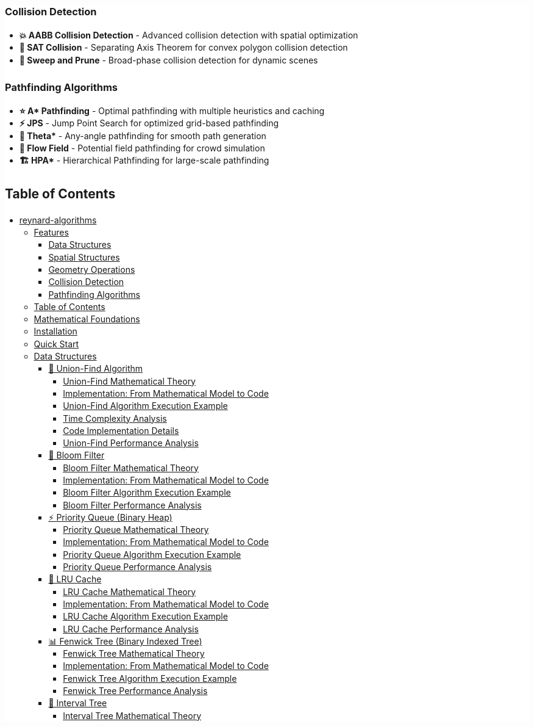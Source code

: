 ### Collision Detection

- **💥 AABB Collision Detection** - Advanced collision detection with spatial optimization
- **🔀 SAT Collision** - Separating Axis Theorem for convex polygon collision detection
- **🔄 Sweep and Prune** - Broad-phase collision detection for dynamic scenes

### Pathfinding Algorithms

- **⭐ A\* Pathfinding** - Optimal pathfinding with multiple heuristics and caching
- **⚡ JPS** - Jump Point Search for optimized grid-based pathfinding
- **📐 Theta\*** - Any-angle pathfinding for smooth path generation
- **🌊 Flow Field** - Potential field pathfinding for crowd simulation
- **🏗️ HPA\*** - Hierarchical Pathfinding for large-scale pathfinding

## Table of Contents

- [reynard-algorithms](#reynard-algorithms)
  - [Features](#features)
    - [Data Structures](#data-structures)
    - [Spatial Structures](#spatial-structures)
    - [Geometry Operations](#geometry-operations)
    - [Collision Detection](#collision-detection)
    - [Pathfinding Algorithms](#pathfinding-algorithms)
  - [Table of Contents](#table-of-contents)
  - [Mathematical Foundations](#mathematical-foundations)
  - [Installation](#installation)
  - [Quick Start](#quick-start)
  - [Data Structures](#data-structures-1)
    - [🔗 Union-Find Algorithm](#-union-find-algorithm)
      - [Union-Find Mathematical Theory](#union-find-mathematical-theory)
      - [Implementation: From Mathematical Model to Code](#implementation-from-mathematical-model-to-code)
      - [Union-Find Algorithm Execution Example](#union-find-algorithm-execution-example)
      - [Time Complexity Analysis](#time-complexity-analysis)
      - [Code Implementation Details](#code-implementation-details)
      - [Union-Find Performance Analysis](#union-find-performance-analysis)
    - [🌸 Bloom Filter](#-bloom-filter)
      - [Bloom Filter Mathematical Theory](#bloom-filter-mathematical-theory)
      - [Implementation: From Mathematical Model to Code](#implementation-from-mathematical-model-to-code-1)
      - [Bloom Filter Algorithm Execution Example](#bloom-filter-algorithm-execution-example)
      - [Bloom Filter Performance Analysis](#bloom-filter-performance-analysis)
    - [⚡ Priority Queue (Binary Heap)](#-priority-queue-binary-heap)
      - [Priority Queue Mathematical Theory](#priority-queue-mathematical-theory)
      - [Implementation: From Mathematical Model to Code](#implementation-from-mathematical-model-to-code-2)
      - [Priority Queue Algorithm Execution Example](#priority-queue-algorithm-execution-example)
      - [Priority Queue Performance Analysis](#priority-queue-performance-analysis)
    - [🔄 LRU Cache](#-lru-cache)
      - [LRU Cache Mathematical Theory](#lru-cache-mathematical-theory)
      - [Implementation: From Mathematical Model to Code](#implementation-from-mathematical-model-to-code-3)
      - [LRU Cache Algorithm Execution Example](#lru-cache-algorithm-execution-example)
      - [LRU Cache Performance Analysis](#lru-cache-performance-analysis)
    - [📊 Fenwick Tree (Binary Indexed Tree)](#-fenwick-tree-binary-indexed-tree)
      - [Fenwick Tree Mathematical Theory](#fenwick-tree-mathematical-theory)
      - [Implementation: From Mathematical Model to Code](#implementation-from-mathematical-model-to-code-4)
      - [Fenwick Tree Algorithm Execution Example](#fenwick-tree-algorithm-execution-example)
      - [Fenwick Tree Performance Analysis](#fenwick-tree-performance-analysis)
    - [📅 Interval Tree](#-interval-tree)
      - [Interval Tree Mathematical Theory](#interval-tree-mathematical-theory)